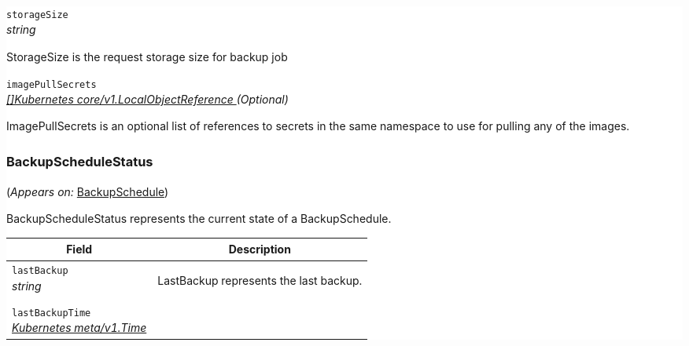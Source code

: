 <td>
<code>storageSize</code></br>
<em>
string
</em>
</td>
<td>
<p>StorageSize is the request storage size for backup job</p>
</td>
</tr>
<tr>
<td>
<code>imagePullSecrets</code></br>
<em>
<a href="https://kubernetes.io/docs/reference/generated/kubernetes-api/v1.18/#localobjectreference-v1-core">
[]Kubernetes core/v1.LocalObjectReference
</a>
</em>
</td>
<td>
<em>(Optional)</em>
<p>ImagePullSecrets is an optional list of references to secrets in the same namespace to use for pulling any of the images.</p>
</td>
</tr>
</tbody>
</table>
<h3 id="backupschedulestatus">BackupScheduleStatus</h3>
<p>
(<em>Appears on:</em>
<a href="#backupschedule">BackupSchedule</a>)
</p>
<p>
<p>BackupScheduleStatus represents the current state of a BackupSchedule.</p>
</p>
<table>
<thead>
<tr>
<th>Field</th>
<th>Description</th>
</tr>
</thead>
<tbody>
<tr>
<td>
<code>lastBackup</code></br>
<em>
string
</em>
</td>
<td>
<p>LastBackup represents the last backup.</p>
</td>
</tr>
<tr>
<td>
<code>lastBackupTime</code></br>
<em>
<a href="https://kubernetes.io/docs/reference/generated/kubernetes-api/v1.18/#time-v1-meta">
Kubernetes meta/v1.Time
</a>
</em>
</td>